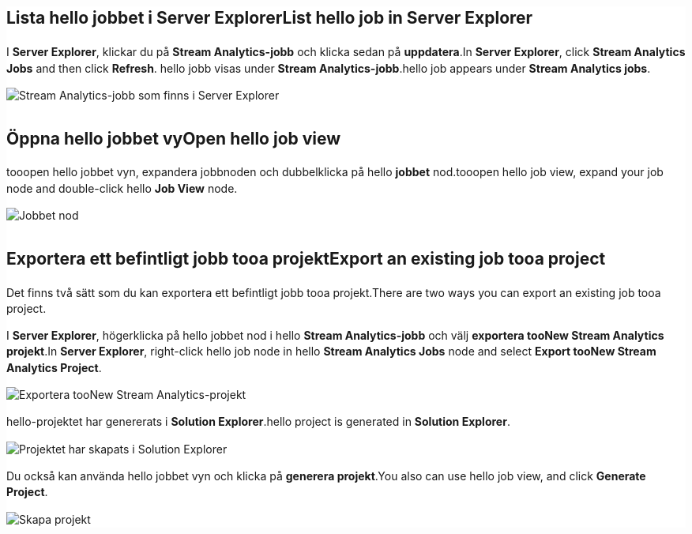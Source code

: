  
## <a name="list-hello-job-in-server-explorer"></a><span data-ttu-id="8e467-253">Lista hello jobbet i Server Explorer</span><span class="sxs-lookup"><span data-stu-id="8e467-253">List hello job in Server Explorer</span></span>
<span data-ttu-id="8e467-254">I **Server Explorer**, klickar du på **Stream Analytics-jobb** och klicka sedan på **uppdatera**.</span><span class="sxs-lookup"><span data-stu-id="8e467-254">In **Server Explorer**, click **Stream Analytics Jobs** and then click **Refresh**.</span></span> <span data-ttu-id="8e467-255">hello jobb visas under **Stream Analytics-jobb**.</span><span class="sxs-lookup"><span data-stu-id="8e467-255">hello job appears under **Stream Analytics jobs**.</span></span>

![Stream Analytics-jobb som finns i Server Explorer](./media/stream-analytics-tools-for-vs/stream-analytics-tools-for-vs-list-jobs-01.png)


## <a name="open-hello-job-view"></a><span data-ttu-id="8e467-257">Öppna hello jobbet vy</span><span class="sxs-lookup"><span data-stu-id="8e467-257">Open hello job view</span></span>
<span data-ttu-id="8e467-258">tooopen hello jobbet vyn, expandera jobbnoden och dubbelklicka på hello **jobbet** nod.</span><span class="sxs-lookup"><span data-stu-id="8e467-258">tooopen hello job view, expand your job node and double-click hello **Job View** node.</span></span>

![Jobbet nod](./media/stream-analytics-tools-for-vs/stream-analytics-tools-for-vs-job-view-01.png)


## <a name="export-an-existing-job-tooa-project"></a><span data-ttu-id="8e467-260">Exportera ett befintligt jobb tooa projekt</span><span class="sxs-lookup"><span data-stu-id="8e467-260">Export an existing job tooa project</span></span>
<span data-ttu-id="8e467-261">Det finns två sätt som du kan exportera ett befintligt jobb tooa projekt.</span><span class="sxs-lookup"><span data-stu-id="8e467-261">There are two ways you can export an existing job tooa project.</span></span>

<span data-ttu-id="8e467-262">I **Server Explorer**, högerklicka på hello jobbet nod i hello **Stream Analytics-jobb** och välj **exportera tooNew Stream Analytics projekt**.</span><span class="sxs-lookup"><span data-stu-id="8e467-262">In **Server Explorer**, right-click hello job node in hello **Stream Analytics Jobs** node and select **Export tooNew Stream Analytics Project**.</span></span>

![Exportera tooNew Stream Analytics-projekt](./media/stream-analytics-tools-for-vs/stream-analytics-tools-for-vs-export-job-01.png)

<span data-ttu-id="8e467-264">hello-projektet har genererats i **Solution Explorer**.</span><span class="sxs-lookup"><span data-stu-id="8e467-264">hello project is generated in **Solution Explorer**.</span></span>

![Projektet har skapats i Solution Explorer](./media/stream-analytics-tools-for-vs/stream-analytics-tools-for-vs-export-job-02.png)
 
<span data-ttu-id="8e467-266">Du också kan använda hello jobbet vyn och klicka på **generera projekt**.</span><span class="sxs-lookup"><span data-stu-id="8e467-266">You also can use hello job view, and click **Generate Project**.</span></span>

![Skapa projekt](./media/stream-analytics-tools-for-vs/stream-analytics-tools-for-vs-export-job-03.png)
